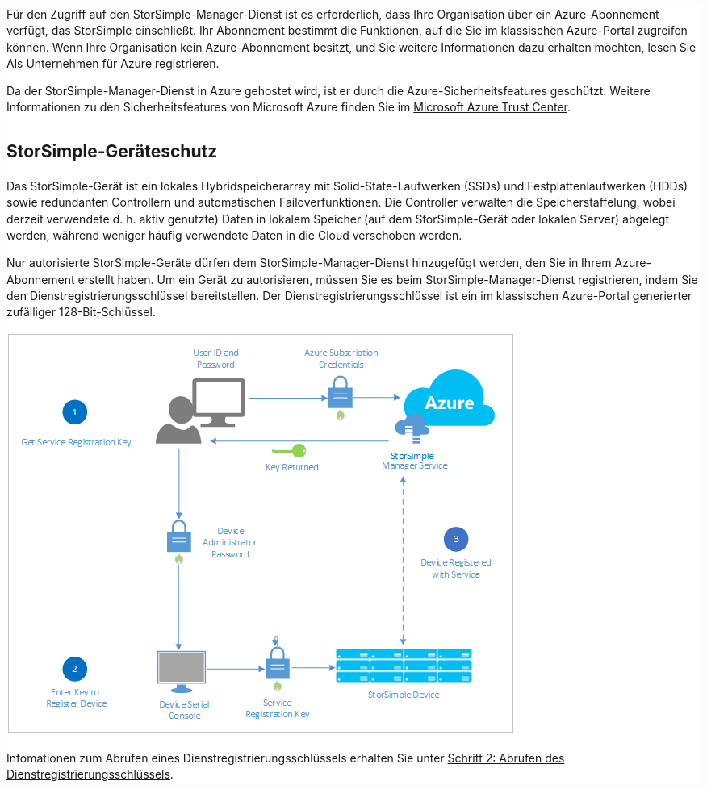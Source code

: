 Für den Zugriff auf den StorSimple-Manager-Dienst ist es erforderlich, dass Ihre Organisation über ein Azure-Abonnement verfügt, das StorSimple einschließt. Ihr Abonnement bestimmt die Funktionen, auf die Sie im klassischen Azure-Portal zugreifen können. Wenn Ihre Organisation kein Azure-Abonnement besitzt, und Sie weitere Informationen dazu erhalten möchten, lesen Sie [Als Unternehmen für Azure registrieren](../sign-up-organization.md).

Da der StorSimple-Manager-Dienst in Azure gehostet wird, ist er durch die Azure-Sicherheitsfeatures geschützt. Weitere Informationen zu den Sicherheitsfeatures von Microsoft Azure finden Sie im [Microsoft Azure Trust Center](http://azure.microsoft.com/support/trust-center/security/).

## StorSimple-Geräteschutz

Das StorSimple-Gerät ist ein lokales Hybridspeicherarray mit Solid-State-Laufwerken (SSDs) und Festplattenlaufwerken (HDDs) sowie redundanten Controllern und automatischen Failoverfunktionen. Die Controller verwalten die Speicherstaffelung, wobei derzeit verwendete d. h. aktiv genutzte) Daten in lokalem Speicher (auf dem StorSimple-Gerät oder lokalen Server) abgelegt werden, während weniger häufig verwendete Daten in die Cloud verschoben werden.

Nur autorisierte StorSimple-Geräte dürfen dem StorSimple-Manager-Dienst hinzugefügt werden, den Sie in Ihrem Azure-Abonnement erstellt haben. Um ein Gerät zu autorisieren, müssen Sie es beim StorSimple-Manager-Dienst registrieren, indem Sie den Dienstregistrierungsschlüssel bereitstellen. Der Dienstregistrierungsschlüssel ist ein im klassischen Azure-Portal generierter zufälliger 128-Bit-Schlüssel.

![Dienstregistrierungsschlüssel](./media/storsimple-security/ServiceRegistrationKey.png)

Infomationen zum Abrufen eines Dienstregistrierungsschlüssels erhalten Sie unter [Schritt 2: Abrufen des Dienstregistrierungsschlüssels](storsimple-deployment-walkthrough.md#step-2-get-the-service-registration-key).
